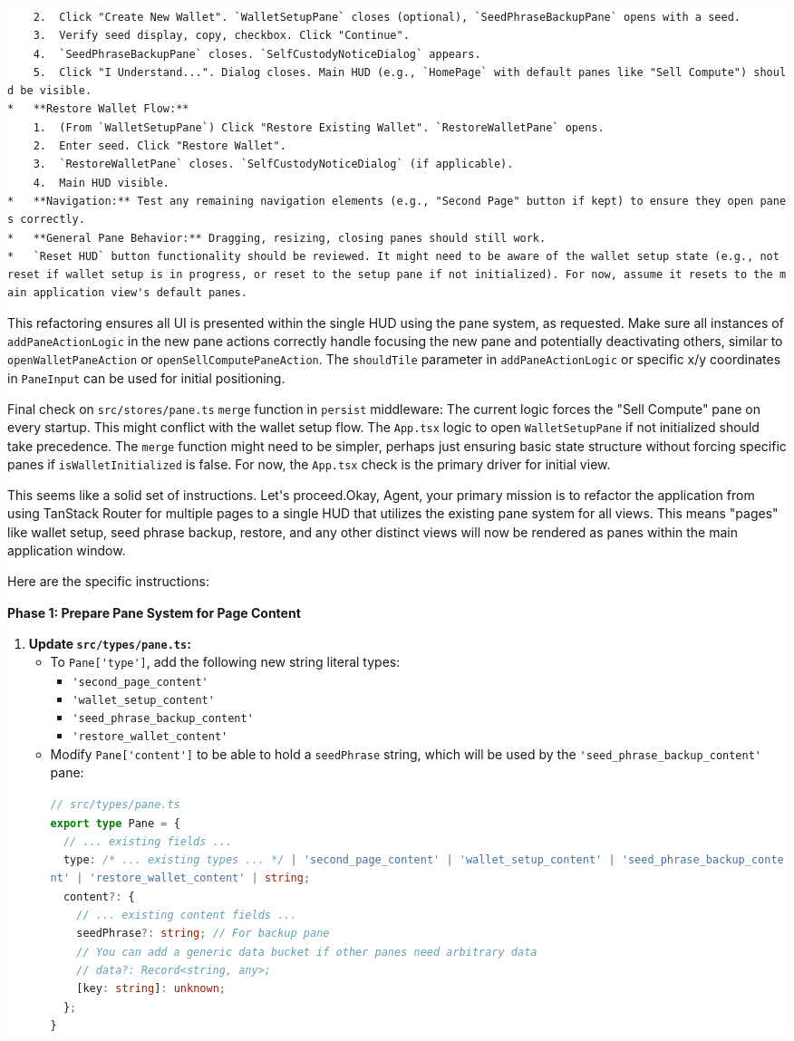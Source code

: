         2.  Click "Create New Wallet". `WalletSetupPane` closes (optional), `SeedPhraseBackupPane` opens with a seed.
        3.  Verify seed display, copy, checkbox. Click "Continue".
        4.  `SeedPhraseBackupPane` closes. `SelfCustodyNoticeDialog` appears.
        5.  Click "I Understand...". Dialog closes. Main HUD (e.g., `HomePage` with default panes like "Sell Compute") should be visible.
    *   **Restore Wallet Flow:**
        1.  (From `WalletSetupPane`) Click "Restore Existing Wallet". `RestoreWalletPane` opens.
        2.  Enter seed. Click "Restore Wallet".
        3.  `RestoreWalletPane` closes. `SelfCustodyNoticeDialog` (if applicable).
        4.  Main HUD visible.
    *   **Navigation:** Test any remaining navigation elements (e.g., "Second Page" button if kept) to ensure they open panes correctly.
    *   **General Pane Behavior:** Dragging, resizing, closing panes should still work.
    *   `Reset HUD` button functionality should be reviewed. It might need to be aware of the wallet setup state (e.g., not reset if wallet setup is in progress, or reset to the setup pane if not initialized). For now, assume it resets to the main application view's default panes.

This refactoring ensures all UI is presented within the single HUD using the pane system, as requested.
Make sure all instances of `addPaneActionLogic` in the new pane actions correctly handle focusing the new pane and potentially deactivating others, similar to `openWalletPaneAction` or `openSellComputePaneAction`. The `shouldTile` parameter in `addPaneActionLogic` or specific x/y coordinates in `PaneInput` can be used for initial positioning.

Final check on `src/stores/pane.ts` `merge` function in `persist` middleware: The current logic forces the "Sell Compute" pane on every startup. This might conflict with the wallet setup flow. The `App.tsx` logic to open `WalletSetupPane` if not initialized should take precedence. The `merge` function might need to be simpler, perhaps just ensuring basic state structure without forcing specific panes if `isWalletInitialized` is false. For now, the `App.tsx` check is the primary driver for initial view.

This seems like a solid set of instructions. Let's proceed.Okay, Agent, your primary mission is to refactor the application from using TanStack Router for multiple pages to a single HUD that utilizes the existing pane system for all views. This means "pages" like wallet setup, seed phrase backup, restore, and any other distinct views will now be rendered as panes within the main application window.

Here are the specific instructions:

**Phase 1: Prepare Pane System for Page Content**

1.  **Update `src/types/pane.ts`:**
    *   To `Pane['type']`, add the following new string literal types:
        *   `'second_page_content'`
        *   `'wallet_setup_content'`
        *   `'seed_phrase_backup_content'`
        *   `'restore_wallet_content'`
    *   Modify `Pane['content']` to be able to hold a `seedPhrase` string, which will be used by the `'seed_phrase_backup_content'` pane:
        ```typescript
        // src/types/pane.ts
        export type Pane = {
          // ... existing fields ...
          type: /* ... existing types ... */ | 'second_page_content' | 'wallet_setup_content' | 'seed_phrase_backup_content' | 'restore_wallet_content' | string;
          content?: {
            // ... existing content fields ...
            seedPhrase?: string; // For backup pane
            // You can add a generic data bucket if other panes need arbitrary data
            // data?: Record<string, any>;
            [key: string]: unknown;
          };
        }
        ```
